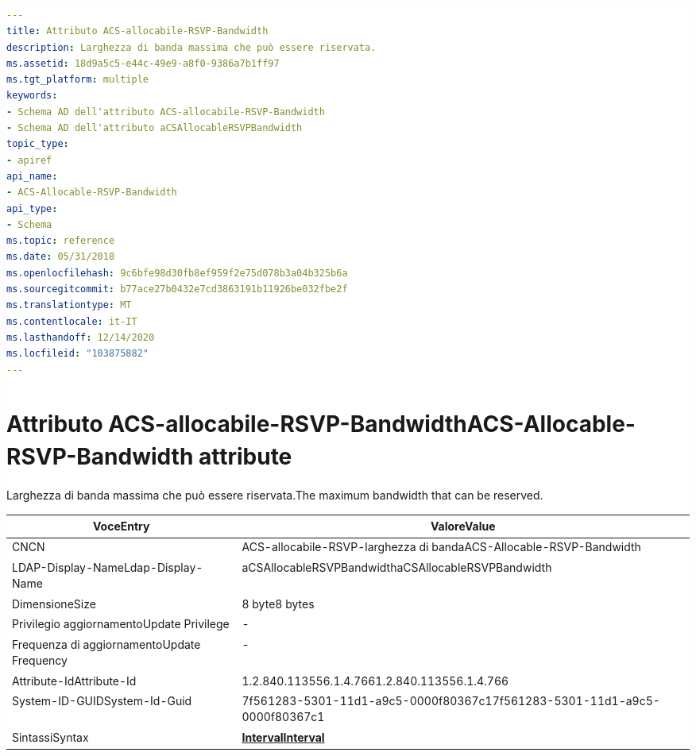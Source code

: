 ```yaml
---
title: Attributo ACS-allocabile-RSVP-Bandwidth
description: Larghezza di banda massima che può essere riservata.
ms.assetid: 18d9a5c5-e44c-49e9-a8f0-9386a7b1ff97
ms.tgt_platform: multiple
keywords:
- Schema AD dell'attributo ACS-allocabile-RSVP-Bandwidth
- Schema AD dell'attributo aCSAllocableRSVPBandwidth
topic_type:
- apiref
api_name:
- ACS-Allocable-RSVP-Bandwidth
api_type:
- Schema
ms.topic: reference
ms.date: 05/31/2018
ms.openlocfilehash: 9c6bfe98d30fb8ef959f2e75d078b3a04b325b6a
ms.sourcegitcommit: b77ace27b0432e7cd3863191b11926be032fbe2f
ms.translationtype: MT
ms.contentlocale: it-IT
ms.lasthandoff: 12/14/2020
ms.locfileid: "103875882"
---
```

# <a name="acs-allocable-rsvp-bandwidth-attribute"></a><span data-ttu-id="0280b-105">Attributo ACS-allocabile-RSVP-Bandwidth</span><span class="sxs-lookup"><span data-stu-id="0280b-105">ACS-Allocable-RSVP-Bandwidth attribute</span></span>

<span data-ttu-id="0280b-106">Larghezza di banda massima che può essere riservata.</span><span class="sxs-lookup"><span data-stu-id="0280b-106">The maximum bandwidth that can be reserved.</span></span>



| <span data-ttu-id="0280b-107">Voce</span><span class="sxs-lookup"><span data-stu-id="0280b-107">Entry</span></span> | <span data-ttu-id="0280b-108">Valore</span><span class="sxs-lookup"><span data-stu-id="0280b-108">Value</span></span> |
|-------------------|--------------------------------------|
| <span data-ttu-id="0280b-109">CN</span><span class="sxs-lookup"><span data-stu-id="0280b-109">CN</span></span>                | <span data-ttu-id="0280b-110">ACS-allocabile-RSVP-larghezza di banda</span><span class="sxs-lookup"><span data-stu-id="0280b-110">ACS-Allocable-RSVP-Bandwidth</span></span>         |
| <span data-ttu-id="0280b-111">LDAP-Display-Name</span><span class="sxs-lookup"><span data-stu-id="0280b-111">Ldap-Display-Name</span></span> | <span data-ttu-id="0280b-112">aCSAllocableRSVPBandwidth</span><span class="sxs-lookup"><span data-stu-id="0280b-112">aCSAllocableRSVPBandwidth</span></span>            |
| <span data-ttu-id="0280b-113">Dimensione</span><span class="sxs-lookup"><span data-stu-id="0280b-113">Size</span></span>              | <span data-ttu-id="0280b-114">8 byte</span><span class="sxs-lookup"><span data-stu-id="0280b-114">8 bytes</span></span>                              |
| <span data-ttu-id="0280b-115">Privilegio aggiornamento</span><span class="sxs-lookup"><span data-stu-id="0280b-115">Update Privilege</span></span>  | \-                                   |
| <span data-ttu-id="0280b-116">Frequenza di aggiornamento</span><span class="sxs-lookup"><span data-stu-id="0280b-116">Update Frequency</span></span>  | \-                                   |
| <span data-ttu-id="0280b-117">Attribute-Id</span><span class="sxs-lookup"><span data-stu-id="0280b-117">Attribute-Id</span></span>      | <span data-ttu-id="0280b-118">1.2.840.113556.1.4.766</span><span class="sxs-lookup"><span data-stu-id="0280b-118">1.2.840.113556.1.4.766</span></span>               |
| <span data-ttu-id="0280b-119">System-ID-GUID</span><span class="sxs-lookup"><span data-stu-id="0280b-119">System-Id-Guid</span></span>    | <span data-ttu-id="0280b-120">7f561283-5301-11d1-a9c5-0000f80367c1</span><span class="sxs-lookup"><span data-stu-id="0280b-120">7f561283-5301-11d1-a9c5-0000f80367c1</span></span> |
| <span data-ttu-id="0280b-121">Sintassi</span><span class="sxs-lookup"><span data-stu-id="0280b-121">Syntax</span></span>            | [<span data-ttu-id="0280b-122">**Interval**</span><span class="sxs-lookup"><span data-stu-id="0280b-122">**Interval**</span></span>](s-interval.md)       |
